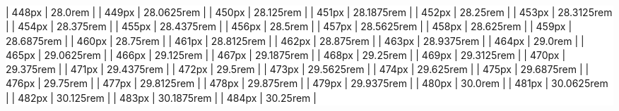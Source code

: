 | 448px | 28.0rem          |
| 449px | 28.0625rem       |
| 450px | 28.125rem        |
| 451px | 28.1875rem       |
| 452px | 28.25rem         |
| 453px | 28.3125rem       |
| 454px | 28.375rem        |
| 455px | 28.4375rem       |
| 456px | 28.5rem          |
| 457px | 28.5625rem       |
| 458px | 28.625rem        |
| 459px | 28.6875rem       |
| 460px | 28.75rem         |
| 461px | 28.8125rem       |
| 462px | 28.875rem        |
| 463px | 28.9375rem       |
| 464px | 29.0rem          |
| 465px | 29.0625rem       |
| 466px | 29.125rem        |
| 467px | 29.1875rem       |
| 468px | 29.25rem         |
| 469px | 29.3125rem       |
| 470px | 29.375rem        |
| 471px | 29.4375rem       |
| 472px | 29.5rem          |
| 473px | 29.5625rem       |
| 474px | 29.625rem        |
| 475px | 29.6875rem       |
| 476px | 29.75rem         |
| 477px | 29.8125rem       |
| 478px | 29.875rem        |
| 479px | 29.9375rem       |
| 480px | 30.0rem          |
| 481px | 30.0625rem       |
| 482px | 30.125rem        |
| 483px | 30.1875rem       |
| 484px | 30.25rem         |